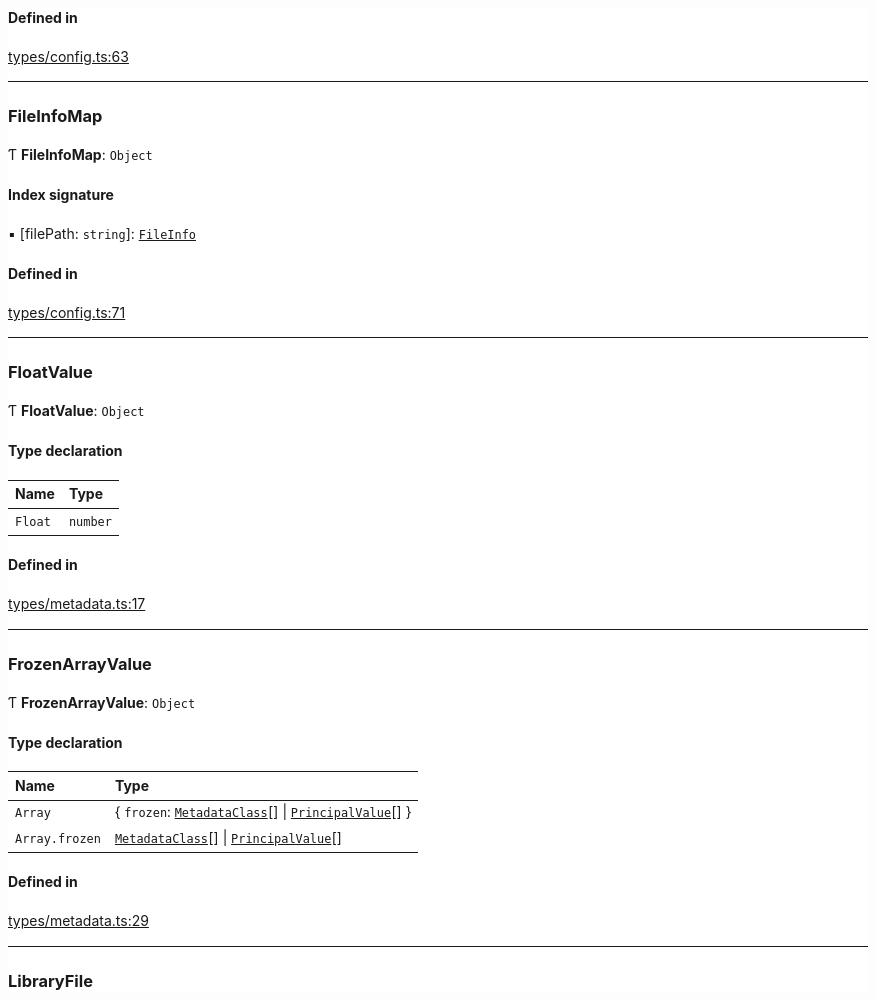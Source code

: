 #### Defined in

[types/config.ts:63](https://github.com/ORIGYN-SA/csm/blob/8648051/src/types/config.ts#L63)

___

### FileInfoMap

Ƭ **FileInfoMap**: `Object`

#### Index signature

▪ [filePath: `string`]: [`FileInfo`](modules.md#fileinfo)

#### Defined in

[types/config.ts:71](https://github.com/ORIGYN-SA/csm/blob/8648051/src/types/config.ts#L71)

___

### FloatValue

Ƭ **FloatValue**: `Object`

#### Type declaration

| Name | Type |
| :------ | :------ |
| `Float` | `number` |

#### Defined in

[types/metadata.ts:17](https://github.com/ORIGYN-SA/csm/blob/8648051/src/types/metadata.ts#L17)

___

### FrozenArrayValue

Ƭ **FrozenArrayValue**: `Object`

#### Type declaration

| Name | Type |
| :------ | :------ |
| `Array` | { `frozen`: [`MetadataClass`](modules.md#metadataclass)[] \| [`PrincipalValue`](modules.md#principalvalue)[]  } |
| `Array.frozen` | [`MetadataClass`](modules.md#metadataclass)[] \| [`PrincipalValue`](modules.md#principalvalue)[] |

#### Defined in

[types/metadata.ts:29](https://github.com/ORIGYN-SA/csm/blob/8648051/src/types/metadata.ts#L29)

___

### LibraryFile
